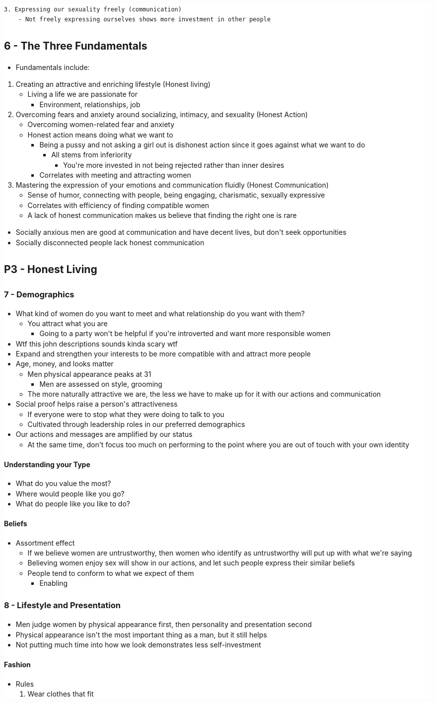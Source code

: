	3. Expressing our sexuality freely (communication)
		- Not freely expressing ourselves shows more investment in other people
## 6 - The Three Fundamentals
- Fundamentals include:
1. Creating an attractive and enriching lifestyle (Honest living)
	- Living a life we are passionate for
		- Environment, relationships, job
2. Overcoming fears and anxiety around socializing, intimacy, and sexuality (Honest Action)
	- Overcoming women-related fear and anxiety
	- Honest action means doing what we want to
		- Being a pussy and not asking a girl out is dishonest action since it goes against what we want to do
			- All stems from inferiority
				- You're more invested in not being rejected rather than inner desires
		- Correlates with meeting and attracting women
3. Mastering the expression of your emotions and communication fluidly (Honest Communication)
	- Sense of humor, connecting with people, being engaging, charismatic, sexually expressive
	- Correlates with efficiency of finding compatible women
	- A lack of honest communication makes us believe that finding the right one is rare
- Socially anxious men are good at communication and have decent lives, but don't seek opportunities
- Socially disconnected people lack honest communication
## P3 - Honest Living
### 7 - Demographics
- What kind of women do you want to meet and what relationship do you want with them?
	- You attract what you are
		- Going to a party won't be helpful if you're introverted and want more responsible women
- Wtf this john descriptions sounds kinda scary wtf
- Expand and strengthen your interests to be more compatible with and attract more people
- Age, money, and looks matter
	- Men physical appearance peaks at 31
		- Men are assessed on style, grooming
	- The more naturally attractive we are, the less we have to make up for it with our actions and communication
- Social proof helps raise a person's attractiveness
	- If everyone were to stop what they were doing to talk to you
	- Cultivated through leadership roles in our preferred demographics
- Our actions and messages are amplified by our status
	- At the same time, don't focus too much on performing to the point where you are out of touch with your own identity
#### Understanding your Type
- What do you value the most?
- Where would people like you go?
- What do people like you like to do?
#### Beliefs
- Assortment effect
	- If we believe women are untrustworthy, then women who identify as untrustworthy will put up with what we're saying
	- Believing women enjoy sex will show in our actions, and let such people express their similar beliefs
	- People tend to conform to what we expect of them
		- Enabling
### 8 - Lifestyle and Presentation
- Men judge women by physical appearance first, then personality and presentation second
- Physical appearance isn't the most important thing as a man, but it still helps
- Not putting much time into how we look demonstrates less self-investment
#### Fashion 
- Rules
	1. Wear clothes that fit